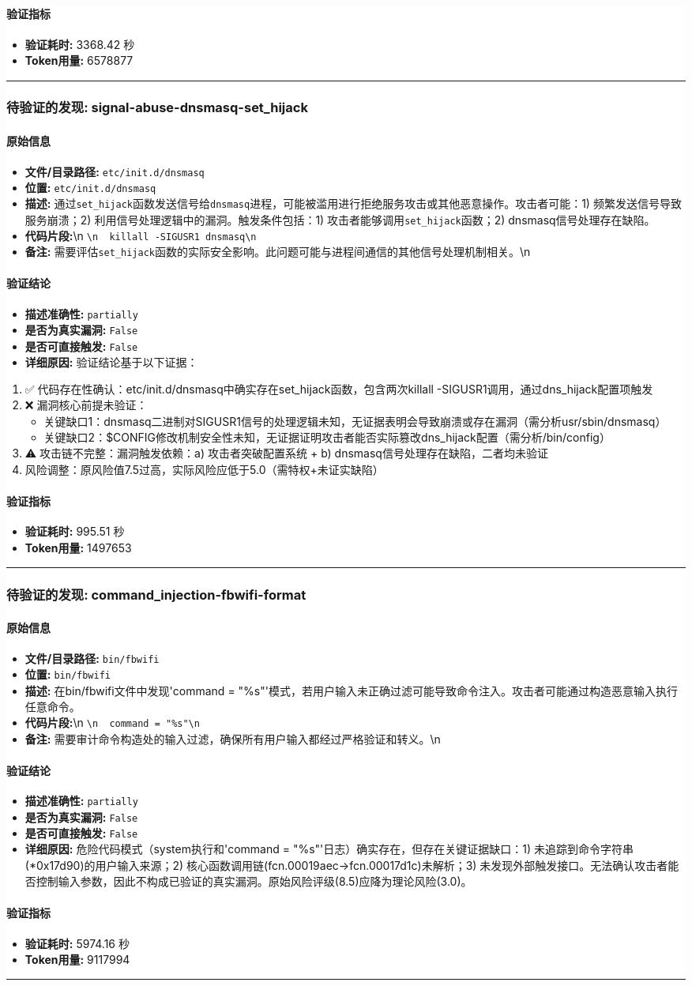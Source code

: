 #### 验证指标
- **验证耗时:** 3368.42 秒
- **Token用量:** 6578877

---

### 待验证的发现: signal-abuse-dnsmasq-set_hijack

#### 原始信息
- **文件/目录路径:** `etc/init.d/dnsmasq`
- **位置:** `etc/init.d/dnsmasq`
- **描述:** 通过`set_hijack`函数发送信号给`dnsmasq`进程，可能被滥用进行拒绝服务攻击或其他恶意操作。攻击者可能：1) 频繁发送信号导致服务崩溃；2) 利用信号处理逻辑中的漏洞。触发条件包括：1) 攻击者能够调用`set_hijack`函数；2) dnsmasq信号处理存在缺陷。
- **代码片段:**\n  ```\n  killall -SIGUSR1 dnsmasq\n  ```
- **备注:** 需要评估`set_hijack`函数的实际安全影响。此问题可能与进程间通信的其他信号处理机制相关。\n
#### 验证结论
- **描述准确性:** `partially`
- **是否为真实漏洞:** `False`
- **是否可直接触发:** `False`
- **详细原因:** 验证结论基于以下证据：
1. ✅ 代码存在性确认：etc/init.d/dnsmasq中确实存在set_hijack函数，包含两次killall -SIGUSR1调用，通过dns_hijack配置项触发
2. ❌ 漏洞核心前提未验证：
   - 关键缺口1：dnsmasq二进制对SIGUSR1信号的处理逻辑未知，无证据表明会导致崩溃或存在漏洞（需分析usr/sbin/dnsmasq）
   - 关键缺口2：$CONFIG修改机制安全性未知，无证据证明攻击者能否实际篡改dns_hijack配置（需分析/bin/config）
3. ⚠️ 攻击链不完整：漏洞触发依赖：a) 攻击者突破配置系统 + b) dnsmasq信号处理存在缺陷，二者均未验证
4. 风险调整：原风险值7.5过高，实际风险应低于5.0（需特权+未证实缺陷）

#### 验证指标
- **验证耗时:** 995.51 秒
- **Token用量:** 1497653

---

### 待验证的发现: command_injection-fbwifi-format

#### 原始信息
- **文件/目录路径:** `bin/fbwifi`
- **位置:** `bin/fbwifi`
- **描述:** 在bin/fbwifi文件中发现'command = "%s"'模式，若用户输入未正确过滤可能导致命令注入。攻击者可能通过构造恶意输入执行任意命令。
- **代码片段:**\n  ```\n  command = "%s"\n  ```
- **备注:** 需要审计命令构造处的输入过滤，确保所有用户输入都经过严格验证和转义。\n
#### 验证结论
- **描述准确性:** `partially`
- **是否为真实漏洞:** `False`
- **是否可直接触发:** `False`
- **详细原因:** 危险代码模式（system执行和'command = "%s"'日志）确实存在，但存在关键证据缺口：1) 未追踪到命令字符串(*0x17d90)的用户输入来源；2) 核心函数调用链(fcn.00019aec→fcn.00017d1c)未解析；3) 未发现外部触发接口。无法确认攻击者能否控制输入参数，因此不构成已验证的真实漏洞。原始风险评级(8.5)应降为理论风险(3.0)。

#### 验证指标
- **验证耗时:** 5974.16 秒
- **Token用量:** 9117994

---